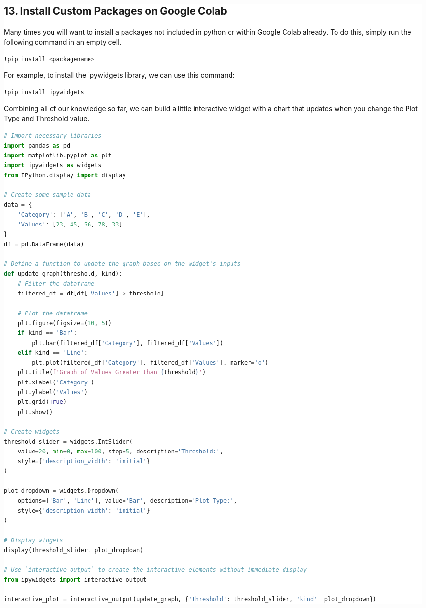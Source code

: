 ## 13. Install Custom Packages on Google Colab

Many times you will want to install a packages not included in python or within Google Colab already. To do this, simply run the following command in an empty cell. 
```bash
!pip install <packagename>
```

For example, to install the ipywidgets library, we can use this command:
```bash
!pip install ipywidgets
```

Combining all of our knowledge so far, we can build a little interactive widget with a chart that updates when you change the Plot Type and Threshold value. 
```python
# Import necessary libraries
import pandas as pd
import matplotlib.pyplot as plt
import ipywidgets as widgets
from IPython.display import display

# Create some sample data
data = {
    'Category': ['A', 'B', 'C', 'D', 'E'],
    'Values': [23, 45, 56, 78, 33]
}
df = pd.DataFrame(data)

# Define a function to update the graph based on the widget's inputs
def update_graph(threshold, kind):
    # Filter the dataframe
    filtered_df = df[df['Values'] > threshold]
    
    # Plot the dataframe
    plt.figure(figsize=(10, 5))
    if kind == 'Bar':
        plt.bar(filtered_df['Category'], filtered_df['Values'])
    elif kind == 'Line':
        plt.plot(filtered_df['Category'], filtered_df['Values'], marker='o')
    plt.title(f'Graph of Values Greater than {threshold}')
    plt.xlabel('Category')
    plt.ylabel('Values')
    plt.grid(True)
    plt.show()

# Create widgets
threshold_slider = widgets.IntSlider(
    value=20, min=0, max=100, step=5, description='Threshold:',
    style={'description_width': 'initial'}
)

plot_dropdown = widgets.Dropdown(
    options=['Bar', 'Line'], value='Bar', description='Plot Type:',
    style={'description_width': 'initial'}
)

# Display widgets
display(threshold_slider, plot_dropdown)

# Use `interactive_output` to create the interactive elements without immediate display
from ipywidgets import interactive_output

interactive_plot = interactive_output(update_graph, {'threshold': threshold_slider, 'kind': plot_dropdown})
```